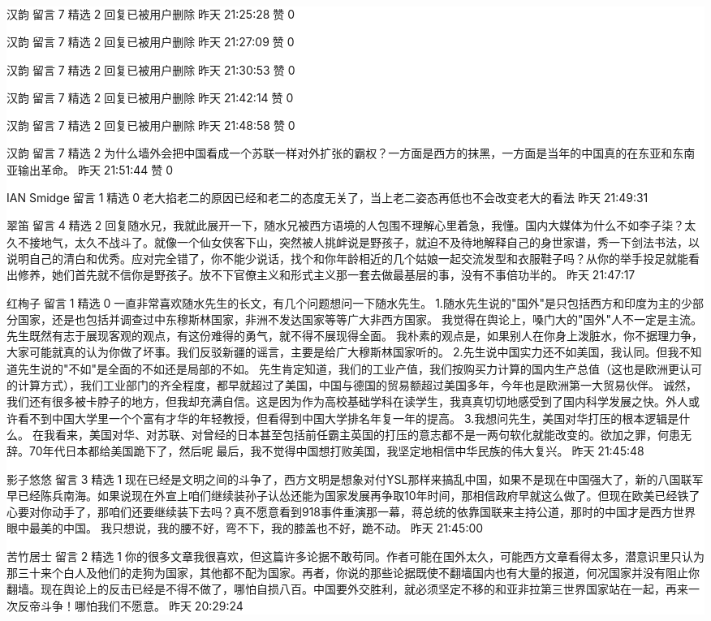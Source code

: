 汉韵 留言 7 精选 2
回复已被用户删除
昨天 21:25:28 赞 0

汉韵 留言 7 精选 2
回复已被用户删除
昨天 21:27:09 赞 0

汉韵 留言 7 精选 2
回复已被用户删除
昨天 21:30:53 赞 0

汉韵 留言 7 精选 2
回复已被用户删除
昨天 21:42:14 赞 0

汉韵 留言 7 精选 2
回复已被用户删除
昨天 21:48:58 赞 0

汉韵 留言 7 精选 2
为什么墙外会把中国看成一个苏联一样对外扩张的霸权？一方面是西方的抹黑，一方面是当年的中国真的在东亚和东南亚输出革命。
昨天 21:51:44 赞 0

IAN Smidge 留言 1 精选 0
老大掐老二的原因已经和老二的态度无关了，当上老二姿态再低也不会改变老大的看法
昨天 21:49:31

翠笛 留言 4 精选 2
回复随水兄，我就此展开一下，随水兄被西方语境的人包围不理解心里着急，我懂。国内大媒体为什么不如李子柒？太久不接地气，太久不战斗了。就像一个仙女侠客下山，突然被人挑衅说是野孩子，就迫不及待地解释自己的身世家谱，秀一下剑法书法，以说明自己的清白和优秀。应对完全错了，你不能少说话，找个和你年龄相近的几个姑娘一起交流发型和衣服鞋子吗？从你的举手投足就能看出修养，她们首先就不信你是野孩子。放不下官僚主义和形式主义那一套去做最基层的事，没有不事倍功半的。
昨天 21:47:17

红栒子 留言 1 精选 0
一直非常喜欢随水先生的长文，有几个问题想问一下随水先生。
1.随水先生说的"国外"是只包括西方和印度为主的少部分国家，还是也包括并调查过中东穆斯林国家，非洲不发达国家等等广大非西方国家。
我觉得在舆论上，嗓门大的"国外"人不一定是主流。先生既然有志于展现客观的观点，有这份难得的勇气，就不得不展现得全面。
我朴素的观点是，如果别人在你身上泼脏水，你不据理力争，大家可能就真的认为你做了坏事。我们反驳新疆的谣言，主要是给广大穆斯林国家听的。
2.先生说中国实力还不如美国，我认同。但我不知道先生说的"不如"是全面的不如还是局部的不如。
先生肯定知道，我们的工业产值，我们按购买力计算的国内生产总值（这也是欧洲更认可的计算方式），我们工业部门的齐全程度，都早就超过了美国，中国与德国的贸易额超过美国多年，今年也是欧洲第一大贸易伙伴。
诚然，我们还有很多被卡脖子的地方，但我却充满自信。这是因为作为高校基础学科在读学生，我真真切切地感受到了国内科学发展之快。外人或许看不到中国大学里一个个富有才华的年轻教授，但看得到中国大学排名年复一年的提高。
3.我想问先生，美国对华打压的根本逻辑是什么。
在我看来，美国对华、对苏联、对曾经的日本甚至包括前任霸主英国的打压的意志都不是一两句软化就能改变的。欲加之罪，何患无辞。70年代日本都给美国跪下了，然后呢
最后，我不觉得中国想打败美国，我坚定地相信中华民族的伟大复兴。
昨天 21:45:48

影子悠悠 留言 3 精选 1
现在已经是文明之间的斗争了，西方文明是想象对付YSL那样来搞乱中国，如果不是现在中国强大了，新的八国联军早已经陈兵南海。如果说现在外宣上咱们继续装孙子认怂还能为国家发展再争取10年时间，那相信政府早就这么做了。但现在欧美已经铁了心要对你动手了，那咱们还要继续装下去吗？真不愿意看到918事件重演那一幕，蒋总统的依靠国联来主持公道，那时的中国才是西方世界眼中最美的中国。
我只想说，我的腰不好，弯不下，我的膝盖也不好，跪不动。
昨天 21:45:00

苦竹居士 留言 2 精选 1
你的很多文章我很喜欢，但这篇许多论据不敢苟同。作者可能在国外太久，可能西方文章看得太多，潜意识里只认为那三十来个白人及他们的走狗为国家，其他都不配为国家。再者，你说的那些论据既使不翻墙国内也有大量的报道，何况国家并没有阻止你翻墙。现在舆论上的反击已经是不得不做了，哪怕自损八百。中国要外交胜利，就必须坚定不移的和亚非拉第三世界国家站在一起，再来一次反帝斗争！哪怕我们不愿意。
昨天 20:29:24

